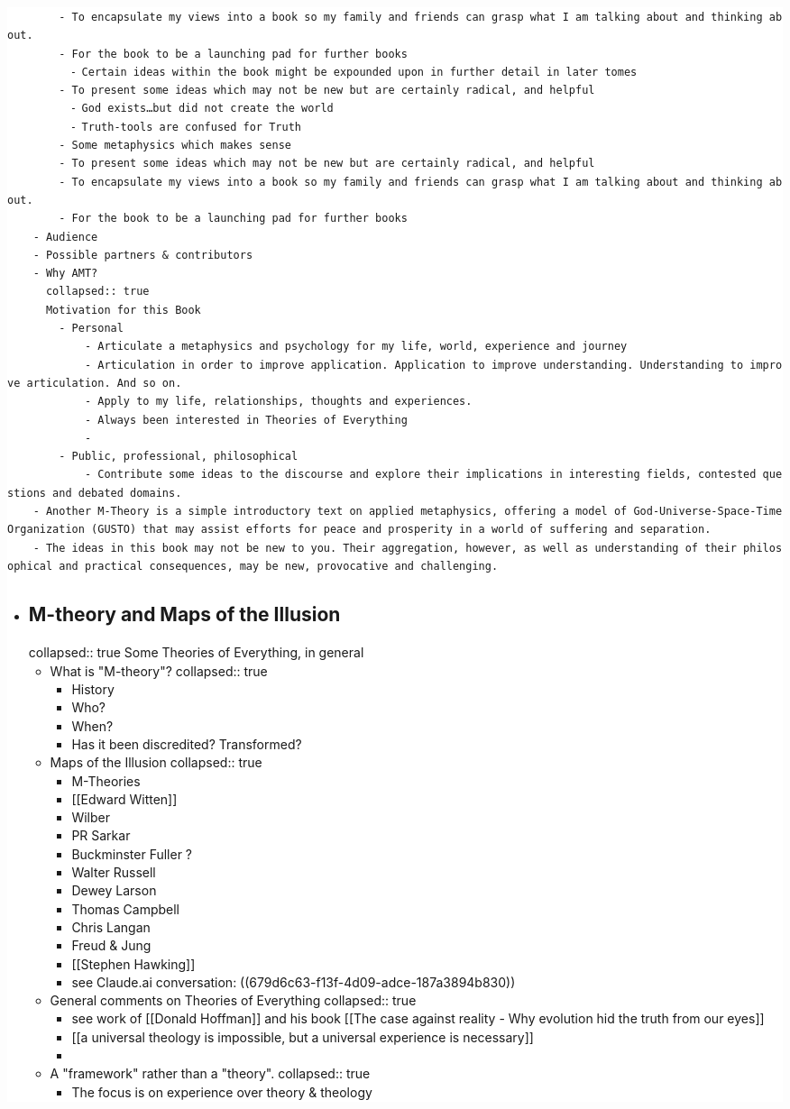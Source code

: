 			- To encapsulate my views into a book so my family and friends can grasp what I am talking about and thinking about.
			- For the book to be a launching pad for further books
			  ⁃	Certain ideas within the book might be expounded upon in further detail in later tomes
			- To present some ideas which may not be new but are certainly radical, and helpful
			  ⁃	God exists…but did not create the world
			  ⁃	Truth-tools are confused for Truth
			- Some metaphysics which makes sense
			- To present some ideas which may not be new but are certainly radical, and helpful
			- To encapsulate my views into a book so my family and friends can grasp what I am talking about and thinking about.
			- For the book to be a launching pad for further books
		- Audience
		- Possible partners & contributors
		- Why AMT?
		  collapsed:: true
		  Motivation for this Book
			- Personal
				- Articulate a metaphysics and psychology for my life, world, experience and journey
				- Articulation in order to improve application. Application to improve understanding. Understanding to improve articulation. And so on.
				- Apply to my life, relationships, thoughts and experiences.
				- Always been interested in Theories of Everything
				-
			- Public, professional, philosophical
				- Contribute some ideas to the discourse and explore their implications in interesting fields, contested questions and debated domains.
		- Another M-Theory is a simple introductory text on applied metaphysics, offering a model of God-Universe-Space-Time Organization (GUSTO) that may assist efforts for peace and prosperity in a world of suffering and separation.
		- The ideas in this book may not be new to you. Their aggregation, however, as well as understanding of their philosophical and practical consequences, may be new, provocative and challenging.
- ## M-theory and Maps of the Illusion
  collapsed:: true
  Some Theories of Everything, in general
	- What is "M-theory"?
	  collapsed:: true
		- History
		- Who?
		- When?
		- Has it been discredited? Transformed?
	- Maps of the Illusion
	  collapsed:: true
		- M-Theories
		- [[Edward Witten]]
		- Wilber
		- PR Sarkar
		- Buckminster Fuller ?
		- Walter Russell
		- Dewey Larson
		- Thomas Campbell
		- Chris Langan
		- Freud & Jung
		- [[Stephen Hawking]]
		- see Claude.ai conversation: ((679d6c63-f13f-4d09-adce-187a3894b830))
	- General comments on Theories of Everything
	  collapsed:: true
		- see work of [[Donald Hoffman]] and his book [[The case against reality - Why evolution hid the truth from our eyes]]
		- [[a universal theology is impossible, but a universal experience is necessary]]
		-
	- A "framework" rather than a "theory".
	  collapsed:: true
		- The focus is on experience over theory & theology